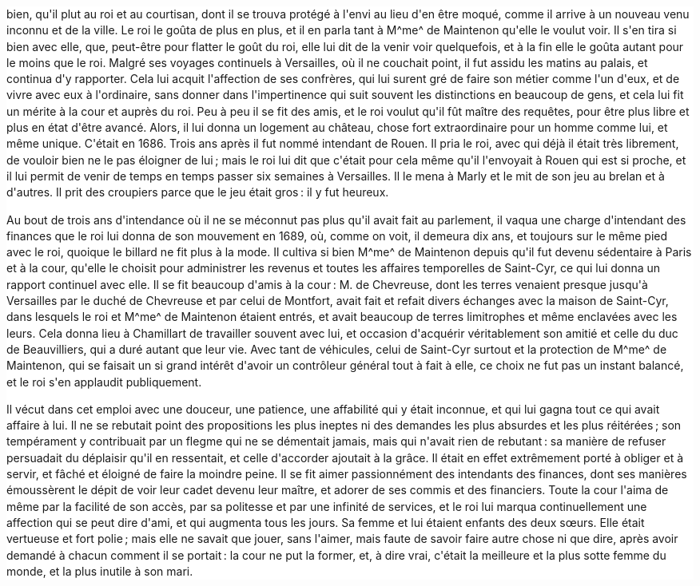 bien, qu'il plut au roi et au courtisan, dont il se trouva protégé à l'envi au
lieu d'en être moqué, comme il arrive à un nouveau venu inconnu et de la
ville. Le roi le goûta de plus en plus, et il en parla tant à M^me^ de Maintenon
qu'elle le voulut voir. Il s'en tira si bien avec elle, que, peut-être pour
flatter le goût du roi, elle lui dit de la venir voir quelquefois, et à la fin
elle le goûta autant pour le moins que le roi. Malgré ses voyages continuels
à Versailles, où il ne couchait point, il fut assidu les matins au palais, et
continua d'y rapporter. Cela lui acquit l'affection de ses confrères, qui lui
surent gré de faire son métier comme l'un d'eux, et de vivre avec eux
à l'ordinaire, sans donner dans l'impertinence qui suit souvent les
distinctions en beaucoup de gens, et cela lui fit un mérite à la cour et
auprès du roi. Peu à peu il se fit des amis, et le roi voulut qu'il fût maître
des requêtes, pour être plus libre et plus en état d'être avancé. Alors, il
lui donna un logement au château, chose fort extraordinaire pour un homme
comme lui, et même unique. C'était en 1686. Trois ans après il fut nommé
intendant de Rouen. Il pria le roi, avec qui déjà il était très librement, de
vouloir bien ne le pas éloigner de lui ; mais le roi lui dit que c'était pour
cela même qu'il l'envoyait à Rouen qui est si proche, et il lui permit de
venir de temps en temps passer six semaines à Versailles. Il le mena à Marly
et le mit de son jeu au brelan et à d'autres. Il prit des croupiers parce que
le jeu était gros : il y fut heureux.

Au bout de trois ans d'intendance où il ne se méconnut pas plus qu'il avait
fait au parlement, il vaqua une charge d'intendant des finances que le roi lui
donna de son mouvement en 1689, où, comme on voit, il demeura dix ans, et
toujours sur le même pied avec le roi, quoique le billard ne fit plus à la
mode. Il cultiva si bien M^me^ de Maintenon depuis qu'il fut devenu sédentaire
à Paris et à la cour, qu'elle le choisit pour administrer les revenus et
toutes les affaires temporelles de Saint-Cyr, ce qui lui donna un rapport
continuel avec elle. Il se fit beaucoup d'amis à la cour : M. de Chevreuse,
dont les terres venaient presque jusqu'à Versailles par le duché de Chevreuse
et par celui de Montfort, avait fait et refait divers échanges avec la maison
de Saint-Cyr, dans lesquels le roi et M^me^ de Maintenon étaient entrés, et
avait beaucoup de terres limitrophes et même enclavées avec les leurs. Cela
donna lieu à Chamillart de travailler souvent avec lui, et occasion d'acquérir
véritablement son amitié et celle du duc de Beauvilliers, qui a duré autant
que leur vie. Avec tant de véhicules, celui de Saint-Cyr surtout et la
protection de M^me^ de Maintenon, qui se faisait un si grand intérêt d'avoir un
contrôleur général tout à fait à elle, ce choix ne fut pas un instant balancé,
et le roi s'en applaudit publiquement.

Il vécut dans cet emploi avec une douceur, une patience, une affabilité qui
y était inconnue, et qui lui gagna tout ce qui avait affaire à lui. Il ne se
rebutait point des propositions les plus ineptes ni des demandes les plus
absurdes et les plus réitérées ; son tempérament y contribuait par un flegme
qui ne se démentait jamais, mais qui n'avait rien de rebutant : sa manière de
refuser persuadait du déplaisir qu'il en ressentait, et celle d'accorder
ajoutait à la grâce. Il était en effet extrêmement porté à obliger et
à servir, et fâché et éloigné de faire la moindre peine. Il se fit aimer
passionnément des intendants des finances, dont ses manières émoussèrent le
dépit de voir leur cadet devenu leur maître, et adorer de ses commis et des
financiers. Toute la cour l'aima de même par la facilité de son accès, par sa
politesse et par une infinité de services, et le roi lui marqua
continuellement une affection qui se peut dire d'ami, et qui augmenta tous les
jours. Sa femme et lui étaient enfants des deux sœurs. Elle était vertueuse
et fort polie ; mais elle ne savait que jouer, sans l'aimer, mais faute de
savoir faire autre chose ni que dire, après avoir demandé à chacun comment il
se portait : la cour ne put la former, et, à dire vrai, c'était la meilleure et
la plus sotte femme du monde, et la plus inutile à son mari.
